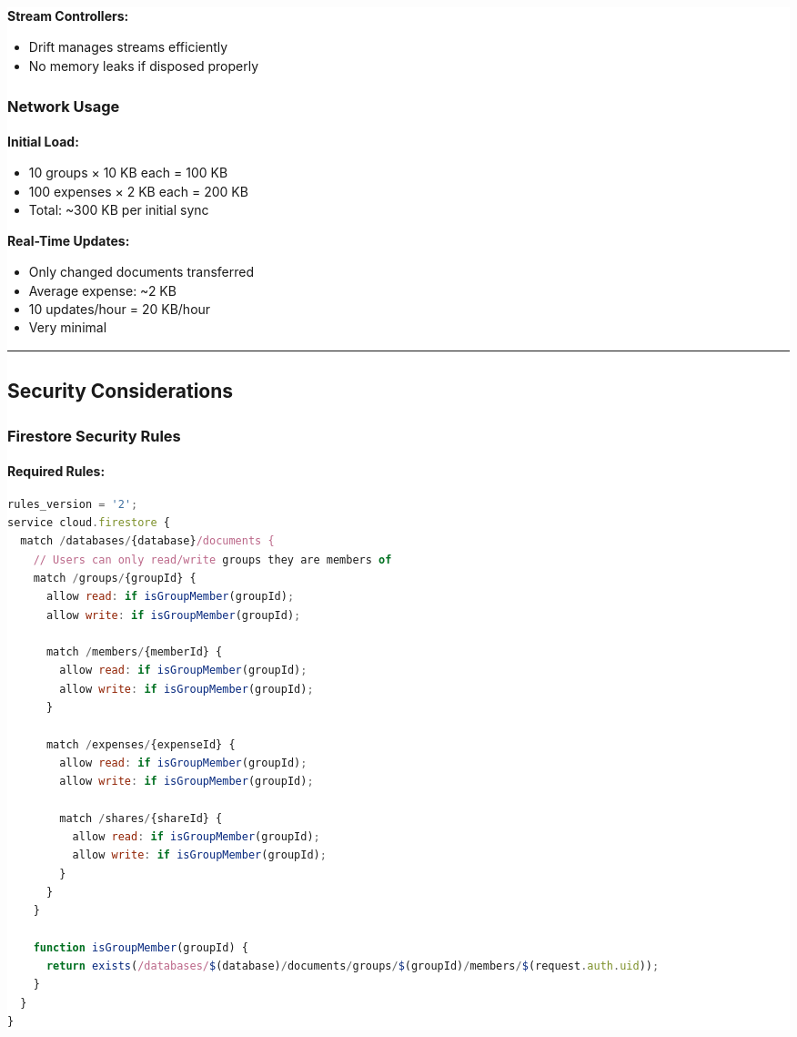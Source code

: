 **Stream Controllers:**
- Drift manages streams efficiently
- No memory leaks if disposed properly

### Network Usage

**Initial Load:**
- 10 groups × 10 KB each = 100 KB
- 100 expenses × 2 KB each = 200 KB
- Total: ~300 KB per initial sync

**Real-Time Updates:**
- Only changed documents transferred
- Average expense: ~2 KB
- 10 updates/hour = 20 KB/hour
- Very minimal

---

## Security Considerations

### Firestore Security Rules

**Required Rules:**

```javascript
rules_version = '2';
service cloud.firestore {
  match /databases/{database}/documents {
    // Users can only read/write groups they are members of
    match /groups/{groupId} {
      allow read: if isGroupMember(groupId);
      allow write: if isGroupMember(groupId);

      match /members/{memberId} {
        allow read: if isGroupMember(groupId);
        allow write: if isGroupMember(groupId);
      }

      match /expenses/{expenseId} {
        allow read: if isGroupMember(groupId);
        allow write: if isGroupMember(groupId);

        match /shares/{shareId} {
          allow read: if isGroupMember(groupId);
          allow write: if isGroupMember(groupId);
        }
      }
    }

    function isGroupMember(groupId) {
      return exists(/databases/$(database)/documents/groups/$(groupId)/members/$(request.auth.uid));
    }
  }
}
```
